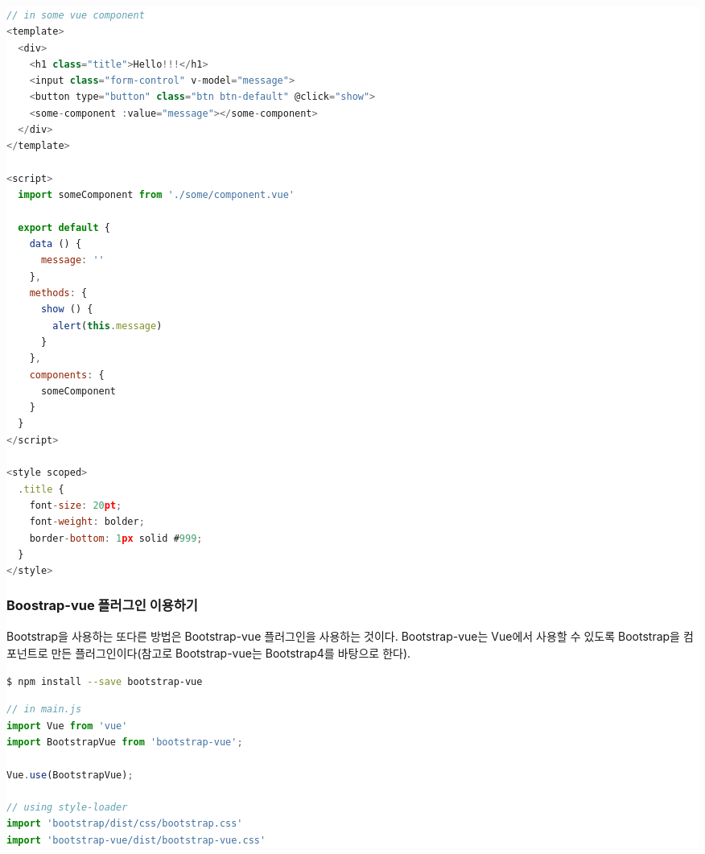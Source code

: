 ```javascript
// in some vue component
<template>
  <div>
    <h1 class="title">Hello!!!</h1>
    <input class="form-control" v-model="message">
    <button type="button" class="btn btn-default" @click="show">
    <some-component :value="message"></some-component>
  </div>
</template>

<script>
  import someComponent from './some/component.vue'

  export default {
    data () {
      message: ''
    },
    methods: {
      show () {
        alert(this.message)
      }
    },
    components: {
      someComponent
    }
  }
</script>

<style scoped>
  .title {
    font-size: 20pt;
    font-weight: bolder;
    border-bottom: 1px solid #999;
  }
</style>
```

### Boostrap-vue 플러그인 이용하기

Bootstrap을 사용하는 또다른 방법은 Bootstrap-vue 플러그인을 사용하는 것이다. Bootstrap-vue는 Vue에서 사용할 수 있도록 Bootstrap을 컴포넌트로 만든 플러그인이다(참고로 Bootstrap-vue는 Bootstrap4를 바탕으로 한다). 

```bash
$ npm install --save bootstrap-vue
```

```javascript
// in main.js
import Vue from 'vue'
import BootstrapVue from 'bootstrap-vue';

Vue.use(BootstrapVue);

// using style-loader
import 'bootstrap/dist/css/bootstrap.css'
import 'bootstrap-vue/dist/bootstrap-vue.css'
```
